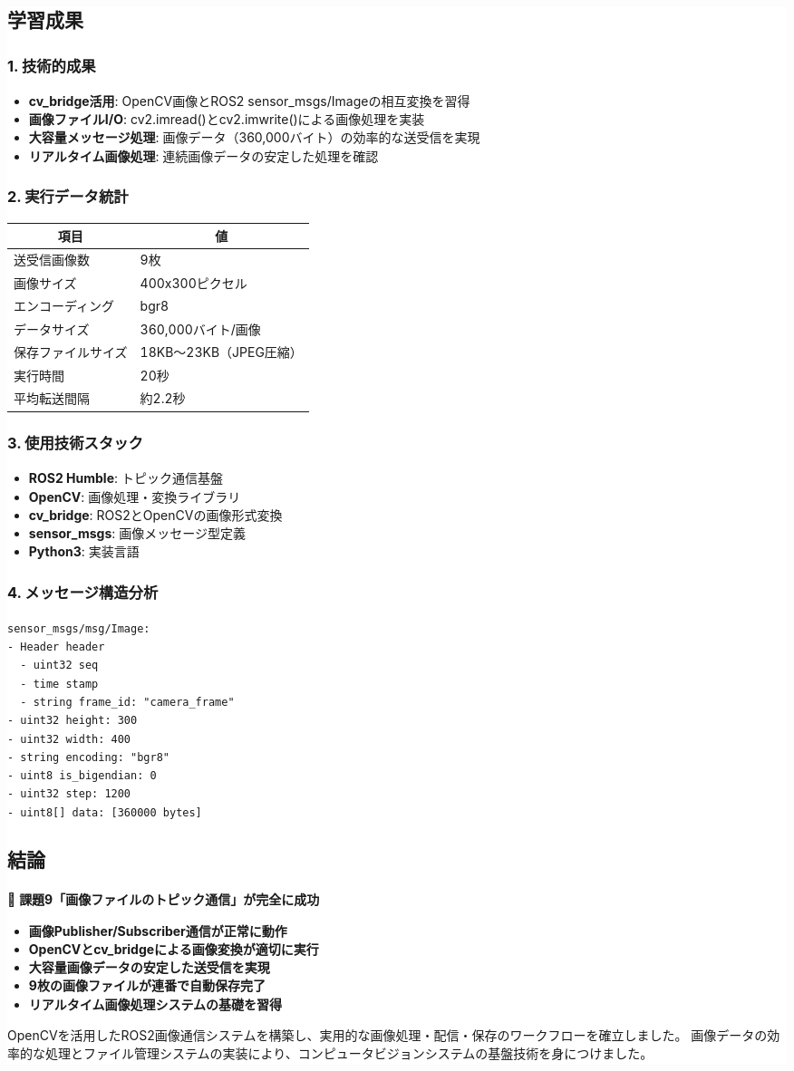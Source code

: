 ## 学習成果

### 1. 技術的成果
- **cv_bridge活用**: OpenCV画像とROS2 sensor_msgs/Imageの相互変換を習得
- **画像ファイルI/O**: cv2.imread()とcv2.imwrite()による画像処理を実装
- **大容量メッセージ処理**: 画像データ（360,000バイト）の効率的な送受信を実現
- **リアルタイム画像処理**: 連続画像データの安定した処理を確認

### 2. 実行データ統計
| 項目 | 値 |
|---|---|
| 送受信画像数 | 9枚 |
| 画像サイズ | 400x300ピクセル |
| エンコーディング | bgr8 |
| データサイズ | 360,000バイト/画像 |
| 保存ファイルサイズ | 18KB〜23KB（JPEG圧縮） |
| 実行時間 | 20秒 |
| 平均転送間隔 | 約2.2秒 |

### 3. 使用技術スタック
- **ROS2 Humble**: トピック通信基盤
- **OpenCV**: 画像処理・変換ライブラリ
- **cv_bridge**: ROS2とOpenCVの画像形式変換
- **sensor_msgs**: 画像メッセージ型定義
- **Python3**: 実装言語

### 4. メッセージ構造分析
```
sensor_msgs/msg/Image:
- Header header
  - uint32 seq
  - time stamp
  - string frame_id: "camera_frame"
- uint32 height: 300
- uint32 width: 400
- string encoding: "bgr8"
- uint8 is_bigendian: 0
- uint32 step: 1200
- uint8[] data: [360000 bytes]
```

## 結論

🎉 **課題9「画像ファイルのトピック通信」が完全に成功**

- **画像Publisher/Subscriber通信が正常に動作**
- **OpenCVとcv_bridgeによる画像変換が適切に実行**
- **大容量画像データの安定した送受信を実現**
- **9枚の画像ファイルが連番で自動保存完了**
- **リアルタイム画像処理システムの基礎を習得**

OpenCVを活用したROS2画像通信システムを構築し、実用的な画像処理・配信・保存のワークフローを確立しました。
画像データの効率的な処理とファイル管理システムの実装により、コンピュータビジョンシステムの基盤技術を身につけました。
